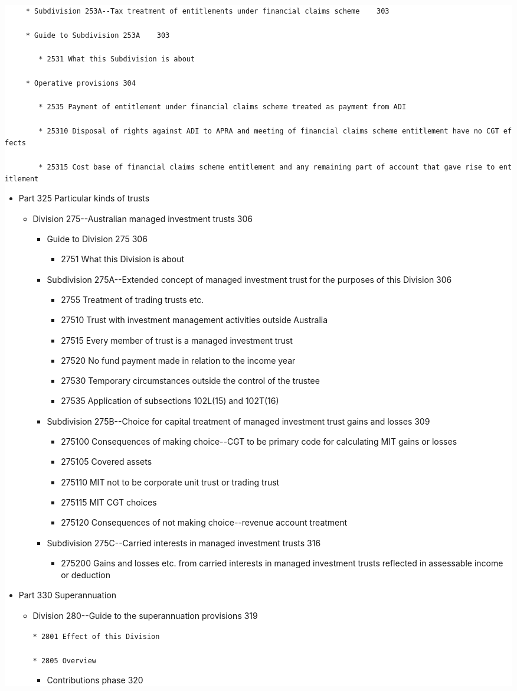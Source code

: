          * Subdivision 253A--Tax treatment of entitlements under financial claims scheme	303

         * Guide to Subdivision 253A	303

            * 2531 What this Subdivision is about 

         * Operative provisions	304

            * 2535 Payment of entitlement under financial claims scheme treated as payment from ADI 

            * 25310 Disposal of rights against ADI to APRA and meeting of financial claims scheme entitlement have no CGT effects 

            * 25315 Cost base of financial claims scheme entitlement and any remaining part of account that gave rise to entitlement 

  * Part 325 Particular kinds of trusts 

      * Division 275--Australian managed investment trusts	306

         * Guide to Division 275	306

            * 2751 What this Division is about 

         * Subdivision 275A--Extended concept of managed investment trust for the purposes of this Division	306

            * 2755 Treatment of trading trusts etc. 

            * 27510 Trust with investment management activities outside Australia 

            * 27515 Every member of trust is a managed investment trust 

            * 27520 No fund payment made in relation to the income year 

            * 27530 Temporary circumstances outside the control of the trustee 

            * 27535 Application of subsections 102L(15) and 102T(16) 

         * Subdivision 275B--Choice for capital treatment of managed investment trust gains and losses	309

            * 275100 Consequences of making choice--CGT to be primary code for calculating MIT gains or losses 

            * 275105 Covered assets 

            * 275110 MIT not to be corporate unit trust or trading trust 

            * 275115 MIT CGT choices 

            * 275120 Consequences of not making choice--revenue account treatment 

         * Subdivision 275C--Carried interests in managed investment trusts	316

            * 275200 Gains and losses etc. from carried interests in managed investment trusts reflected in assessable income or deduction 

  * Part 330 Superannuation 

      * Division 280--Guide to the superannuation provisions	319

            * 2801 Effect of this Division 

            * 2805 Overview 

         * Contributions phase	320
